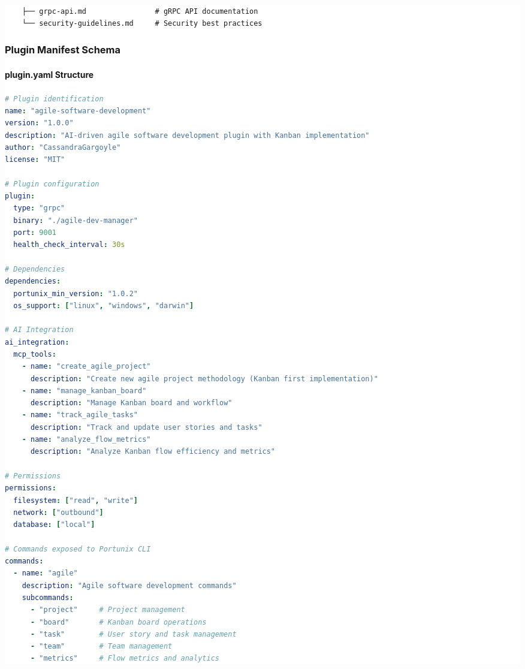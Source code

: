 ```
    ├── grpc-api.md                # gRPC API documentation
    └── security-guidelines.md     # Security best practices
```

### Plugin Manifest Schema

#### plugin.yaml Structure
```yaml
# Plugin identification
name: "agile-software-development"
version: "1.0.0"
description: "AI-driven agile software development plugin with Kanban implementation"
author: "CassandraGargoyle"
license: "MIT"

# Plugin configuration
plugin:
  type: "grpc"
  binary: "./agile-dev-manager"
  port: 9001
  health_check_interval: 30s
  
# Dependencies
dependencies:
  portunix_min_version: "1.0.2"
  os_support: ["linux", "windows", "darwin"]
  
# AI Integration
ai_integration:
  mcp_tools:
    - name: "create_agile_project"
      description: "Create new agile project methodology (Kanban first implementation)"
    - name: "manage_kanban_board"
      description: "Manage Kanban board and workflow"
    - name: "track_agile_tasks"
      description: "Track and update user stories and tasks"
    - name: "analyze_flow_metrics"
      description: "Analyze Kanban flow efficiency and metrics"
  
# Permissions
permissions:
  filesystem: ["read", "write"]
  network: ["outbound"]
  database: ["local"]
  
# Commands exposed to Portunix CLI
commands:
  - name: "agile"
    description: "Agile software development commands"
    subcommands:
      - "project"     # Project management
      - "board"       # Kanban board operations
      - "task"        # User story and task management
      - "team"        # Team management
      - "metrics"     # Flow metrics and analytics
```

